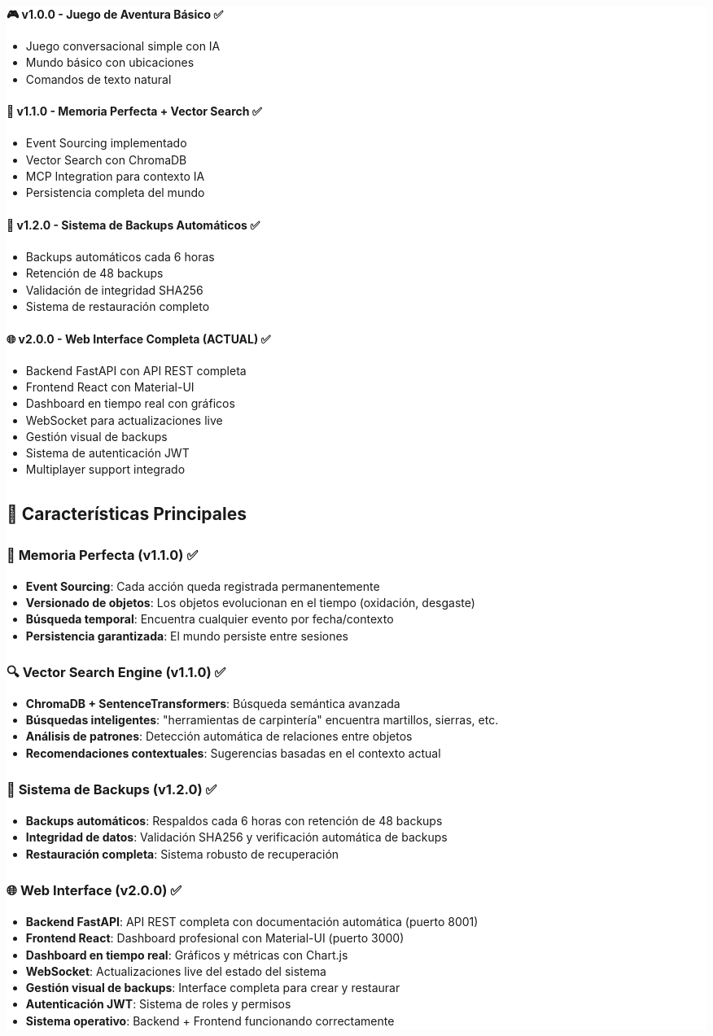 #### 🎮 **v1.0.0 - Juego de Aventura Básico** ✅
- Juego conversacional simple con IA
- Mundo básico con ubicaciones
- Comandos de texto natural

#### 🧠 **v1.1.0 - Memoria Perfecta + Vector Search** ✅
- Event Sourcing implementado
- Vector Search con ChromaDB
- MCP Integration para contexto IA
- Persistencia completa del mundo

#### 💾 **v1.2.0 - Sistema de Backups Automáticos** ✅
- Backups automáticos cada 6 horas
- Retención de 48 backups
- Validación de integridad SHA256
- Sistema de restauración completo

#### 🌐 **v2.0.0 - Web Interface Completa (ACTUAL)** ✅
- Backend FastAPI con API REST completa
- Frontend React con Material-UI
- Dashboard en tiempo real con gráficos
- WebSocket para actualizaciones live
- Gestión visual de backups
- Sistema de autenticación JWT
- Multiplayer support integrado

## 🌟 Características Principales

### 🧠 **Memoria Perfecta (v1.1.0)** ✅
- **Event Sourcing**: Cada acción queda registrada permanentemente
- **Versionado de objetos**: Los objetos evolucionan en el tiempo (oxidación, desgaste)
- **Búsqueda temporal**: Encuentra cualquier evento por fecha/contexto
- **Persistencia garantizada**: El mundo persiste entre sesiones

### 🔍 **Vector Search Engine (v1.1.0)** ✅
- **ChromaDB + SentenceTransformers**: Búsqueda semántica avanzada
- **Búsquedas inteligentes**: "herramientas de carpintería" encuentra martillos, sierras, etc.
- **Análisis de patrones**: Detección automática de relaciones entre objetos
- **Recomendaciones contextuales**: Sugerencias basadas en el contexto actual

### 💾 **Sistema de Backups (v1.2.0)** ✅
- **Backups automáticos**: Respaldos cada 6 horas con retención de 48 backups
- **Integridad de datos**: Validación SHA256 y verificación automática de backups
- **Restauración completa**: Sistema robusto de recuperación

### 🌐 **Web Interface (v2.0.0)** ✅
- **Backend FastAPI**: API REST completa con documentación automática (puerto 8001)
- **Frontend React**: Dashboard profesional con Material-UI (puerto 3000)
- **Dashboard en tiempo real**: Gráficos y métricas con Chart.js
- **WebSocket**: Actualizaciones live del estado del sistema
- **Gestión visual de backups**: Interface completa para crear y restaurar
- **Autenticación JWT**: Sistema de roles y permisos
- **Sistema operativo**: Backend + Frontend funcionando correctamente

